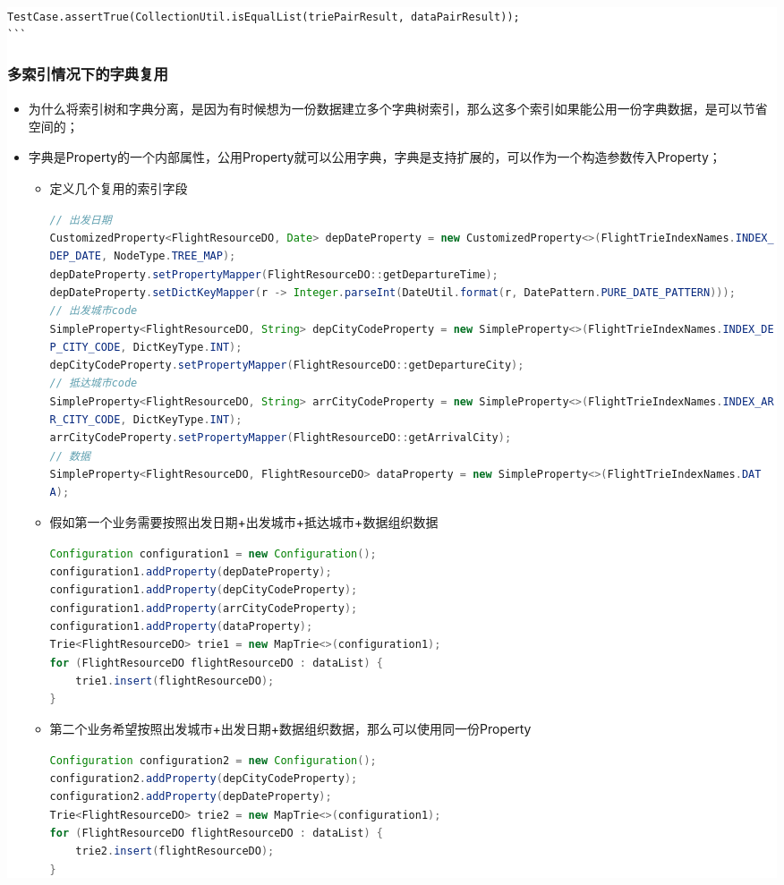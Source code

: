     TestCase.assertTrue(CollectionUtil.isEqualList(triePairResult, dataPairResult));
    ```



### 多索引情况下的字典复用

- 为什么将索引树和字典分离，是因为有时候想为一份数据建立多个字典树索引，那么这多个索引如果能公用一份字典数据，是可以节省空间的；

- 字典是Property的一个内部属性，公用Property就可以公用字典，字典是支持扩展的，可以作为一个构造参数传入Property；

  - 定义几个复用的索引字段

    ```java
    // 出发日期
    CustomizedProperty<FlightResourceDO, Date> depDateProperty = new CustomizedProperty<>(FlightTrieIndexNames.INDEX_DEP_DATE, NodeType.TREE_MAP);
    depDateProperty.setPropertyMapper(FlightResourceDO::getDepartureTime);
    depDateProperty.setDictKeyMapper(r -> Integer.parseInt(DateUtil.format(r, DatePattern.PURE_DATE_PATTERN)));
    // 出发城市code
    SimpleProperty<FlightResourceDO, String> depCityCodeProperty = new SimpleProperty<>(FlightTrieIndexNames.INDEX_DEP_CITY_CODE, DictKeyType.INT);
    depCityCodeProperty.setPropertyMapper(FlightResourceDO::getDepartureCity);
    // 抵达城市code
    SimpleProperty<FlightResourceDO, String> arrCityCodeProperty = new SimpleProperty<>(FlightTrieIndexNames.INDEX_ARR_CITY_CODE, DictKeyType.INT);
    arrCityCodeProperty.setPropertyMapper(FlightResourceDO::getArrivalCity);
    // 数据
    SimpleProperty<FlightResourceDO, FlightResourceDO> dataProperty = new SimpleProperty<>(FlightTrieIndexNames.DATA);
    ```

  - 假如第一个业务需要按照出发日期+出发城市+抵达城市+数据组织数据

    ```java
    Configuration configuration1 = new Configuration();
    configuration1.addProperty(depDateProperty);
    configuration1.addProperty(depCityCodeProperty);
    configuration1.addProperty(arrCityCodeProperty);
    configuration1.addProperty(dataProperty);
    Trie<FlightResourceDO> trie1 = new MapTrie<>(configuration1);
    for (FlightResourceDO flightResourceDO : dataList) {
        trie1.insert(flightResourceDO);
    }
    ```

  - 第二个业务希望按照出发城市+出发日期+数据组织数据，那么可以使用同一份Property

    ```java
    Configuration configuration2 = new Configuration();
    configuration2.addProperty(depCityCodeProperty);
    configuration2.addProperty(depDateProperty);
    Trie<FlightResourceDO> trie2 = new MapTrie<>(configuration1);
    for (FlightResourceDO flightResourceDO : dataList) {
        trie2.insert(flightResourceDO);
    }
    